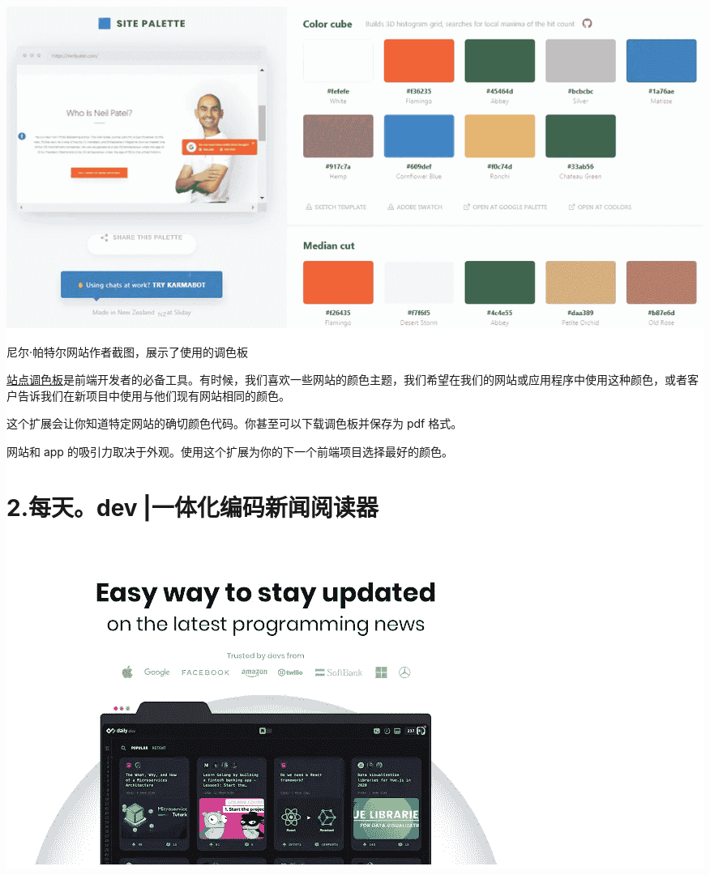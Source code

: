 ![](img/b9372630d4c0d93347dc1816386288dc.png)

尼尔·帕特尔网站作者截图，展示了使用的调色板

[站点调色板](https://chrome.google.com/webstore/detail/site-palette/pekhihjiehdafocefoimckjpbkegknoh/related?hl=en-GB)是前端开发者的必备工具。有时候，我们喜欢一些网站的颜色主题，我们希望在我们的网站或应用程序中使用这种颜色，或者客户告诉我们在新项目中使用与他们现有网站相同的颜色。

这个扩展会让你知道特定网站的确切颜色代码。你甚至可以下载调色板并保存为 pdf 格式。

网站和 app 的吸引力取决于外观。使用这个扩展为你的下一个前端项目选择最好的颜色。

# 2.每天。dev |一体化编码新闻阅读器

![](img/4b44772353b4257d9a5738a65a7a0e3a.png)
